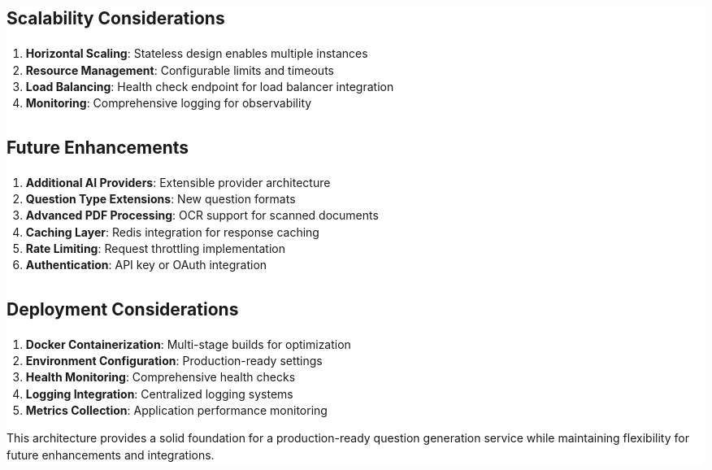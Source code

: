 ## Scalability Considerations

1. **Horizontal Scaling**: Stateless design enables multiple instances
2. **Resource Management**: Configurable limits and timeouts
3. **Load Balancing**: Health check endpoint for load balancer integration
4. **Monitoring**: Comprehensive logging for observability

## Future Enhancements

1. **Additional AI Providers**: Extensible provider architecture
2. **Question Type Extensions**: New question formats
3. **Advanced PDF Processing**: OCR support for scanned documents
4. **Caching Layer**: Redis integration for response caching
5. **Rate Limiting**: Request throttling implementation
6. **Authentication**: API key or OAuth integration

## Deployment Considerations

1. **Docker Containerization**: Multi-stage builds for optimization
2. **Environment Configuration**: Production-ready settings
3. **Health Monitoring**: Comprehensive health checks
4. **Logging Integration**: Centralized logging systems
5. **Metrics Collection**: Application performance monitoring

This architecture provides a solid foundation for a production-ready question generation service while maintaining flexibility for future enhancements and integrations.
